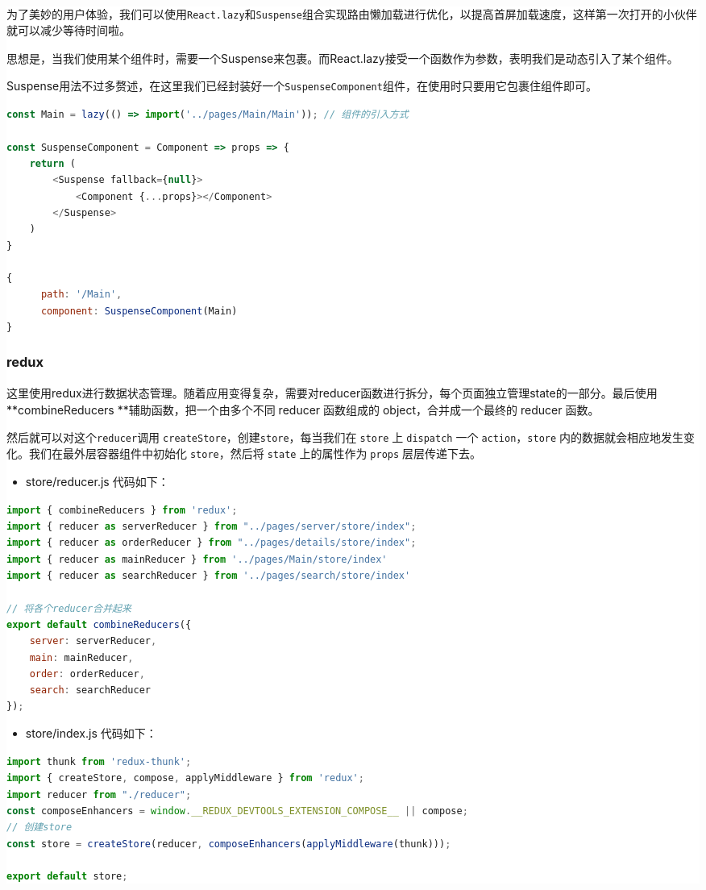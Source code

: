 ​	为了美妙的用户体验，我们可以使用`React.lazy`和`Suspense`组合实现路由懒加载进行优化，以提高首屏加载速度，这样第一次打开的小伙伴就可以减少等待时间啦。

​	思想是，当我们使用某个组件时，需要一个Suspense来包裹。而React.lazy接受一个函数作为参数，表明我们是动态引入了某个组件。

Suspense用法不过多赘述，在这里我们已经封装好一个`SuspenseComponent`组件，在使用时只要用它包裹住组件即可。

```js
const Main = lazy(() => import('../pages/Main/Main')); // 组件的引入方式

const SuspenseComponent = Component => props => {
    return (
        <Suspense fallback={null}>
            <Component {...props}></Component>
        </Suspense>
    )
}

{
      path: '/Main',
      component: SuspenseComponent(Main)
}
```

### redux

这里使用redux进行数据状态管理。随着应用变得复杂，需要对reducer函数进行拆分，每个页面独立管理state的一部分。最后使用**combineReducers **辅助函数，把一个由多个不同 reducer 函数组成的  object，合并成一个最终的 reducer 函数。

然后就可以对这个` reducer `调用 `createStore`，创建`store`，每当我们在 `store` 上 `dispatch` 一个 `action`，`store` 内的数据就会相应地发生变化。我们在最外层容器组件中初始化 `store`，然后将 `state` 上的属性作为 `props` 层层传递下去。

- store/reducer.js 代码如下：

```js
import { combineReducers } from 'redux';
import { reducer as serverReducer } from "../pages/server/store/index";
import { reducer as orderReducer } from "../pages/details/store/index";
import { reducer as mainReducer } from '../pages/Main/store/index'
import { reducer as searchReducer } from '../pages/search/store/index'

// 将各个reducer合并起来
export default combineReducers({
    server: serverReducer,
    main: mainReducer,
    order: orderReducer,
    search: searchReducer
});
```

- store/index.js 代码如下：

```js
import thunk from 'redux-thunk';
import { createStore, compose, applyMiddleware } from 'redux';
import reducer from "./reducer";
const composeEnhancers = window.__REDUX_DEVTOOLS_EXTENSION_COMPOSE__ || compose;
// 创建store
const store = createStore(reducer, composeEnhancers(applyMiddleware(thunk)));

export default store;
```
